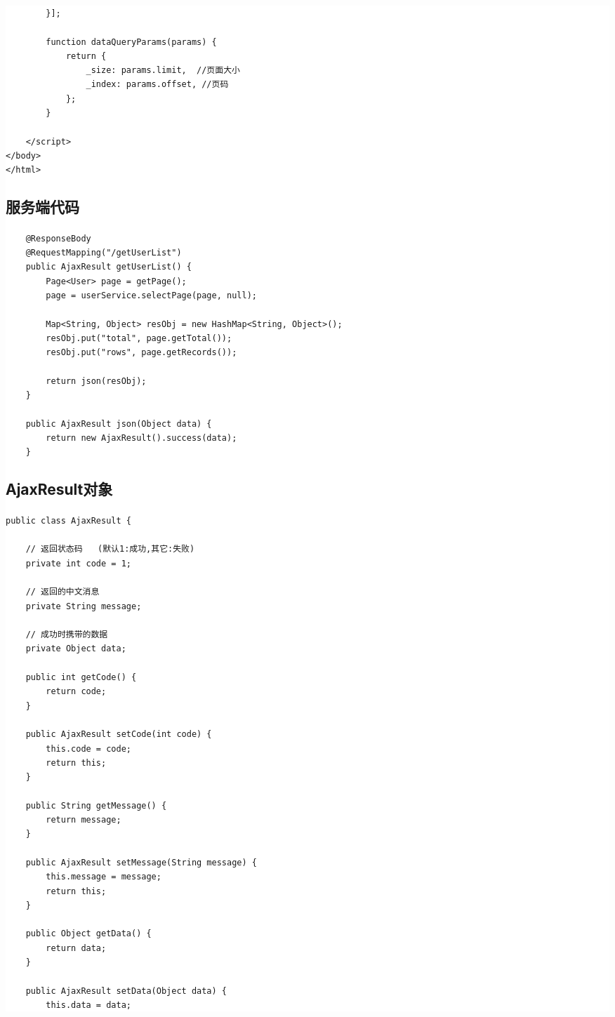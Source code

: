             }];
            
            function dataQueryParams(params) {
                return {
                    _size: params.limit,  //页面大小
                    _index: params.offset, //页码
                };
            }
        
        </script>
    </body>
    </html>
    

## 服务端代码

        @ResponseBody
        @RequestMapping("/getUserList")
        public AjaxResult getUserList() {
            Page<User> page = getPage();
            page = userService.selectPage(page, null);
            
            Map<String, Object> resObj = new HashMap<String, Object>();
            resObj.put("total", page.getTotal());
            resObj.put("rows", page.getRecords());
            
            return json(resObj);
        }
        
        public AjaxResult json(Object data) {
            return new AjaxResult().success(data);
        }

## AjaxResult对象

    public class AjaxResult {
    
        // 返回状态码   (默认1:成功,其它:失败)
        private int code = 1;
    
        // 返回的中文消息
        private String message;
    
        // 成功时携带的数据
        private Object data;
    
        public int getCode() {
            return code;
        }
    
        public AjaxResult setCode(int code) {
            this.code = code;
            return this;
        }
    
        public String getMessage() {
            return message;
        }
        
        public AjaxResult setMessage(String message) {
            this.message = message;
            return this;
        }
    
        public Object getData() {
            return data;
        }
    
        public AjaxResult setData(Object data) {
            this.data = data;